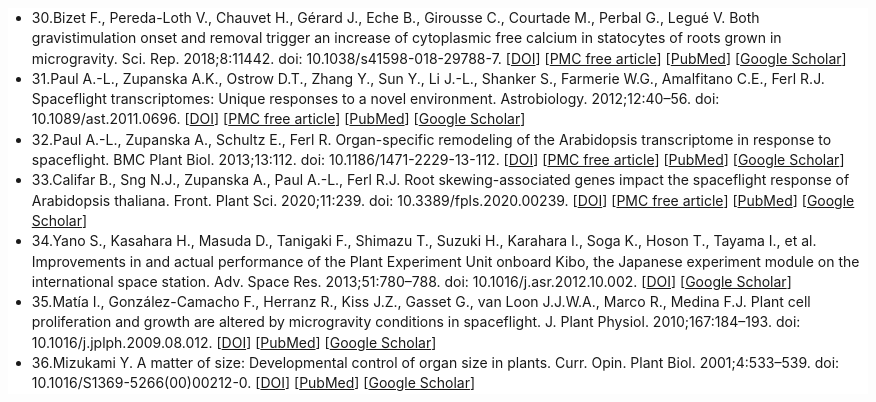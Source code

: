 *   30.Bizet F., Pereda-Loth V., Chauvet H., Gérard J., Eche B., Girousse C., Courtade M., Perbal G., Legué V. Both gravistimulation onset and removal trigger an increase of cytoplasmic free calcium in statocytes of roots grown in microgravity. Sci. Rep. 2018;8:11442. doi: 10.1038/s41598-018-29788-7. \[[DOI](https://doi.org/10.1038/s41598-018-29788-7)\] \[[PMC free article](https://www.ncbi.nlm.nih.gov/articles/PMC6065396/)\] \[[PubMed](https://pubmed.ncbi.nlm.nih.gov/30061667/)\] \[[Google Scholar](https://scholar.google.com/scholar_lookup?journal=Sci.%20Rep.&title=Both%20gravistimulation%20onset%20and%20removal%20trigger%20an%20increase%20of%20cytoplasmic%20free%20calcium%20in%20statocytes%20of%20roots%20grown%20in%20microgravity&author=F.%20Bizet&author=V.%20Pereda-Loth&author=H.%20Chauvet&author=J.%20G%C3%A9rard&author=B.%20Eche&volume=8&publication_year=2018&pages=11442&pmid=30061667&doi=10.1038/s41598-018-29788-7&)\]
*   31.Paul A.-L., Zupanska A.K., Ostrow D.T., Zhang Y., Sun Y., Li J.-L., Shanker S., Farmerie W.G., Amalfitano C.E., Ferl R.J. Spaceflight transcriptomes: Unique responses to a novel environment. Astrobiology. 2012;12:40–56. doi: 10.1089/ast.2011.0696. \[[DOI](https://doi.org/10.1089/ast.2011.0696)\] \[[PMC free article](https://www.ncbi.nlm.nih.gov/articles/PMC3264962/)\] \[[PubMed](https://pubmed.ncbi.nlm.nih.gov/22221117/)\] \[[Google Scholar](https://scholar.google.com/scholar_lookup?journal=Astrobiology&title=Spaceflight%20transcriptomes:%20Unique%20responses%20to%20a%20novel%20environment&author=A.-L.%20Paul&author=A.K.%20Zupanska&author=D.T.%20Ostrow&author=Y.%20Zhang&author=Y.%20Sun&volume=12&publication_year=2012&pages=40-56&pmid=22221117&doi=10.1089/ast.2011.0696&)\]
*   32.Paul A.-L., Zupanska A., Schultz E., Ferl R. Organ-specific remodeling of the Arabidopsis transcriptome in response to spaceflight. BMC Plant Biol. 2013;13:112. doi: 10.1186/1471-2229-13-112. \[[DOI](https://doi.org/10.1186/1471-2229-13-112)\] \[[PMC free article](https://www.ncbi.nlm.nih.gov/articles/PMC3750915/)\] \[[PubMed](https://pubmed.ncbi.nlm.nih.gov/23919896/)\] \[[Google Scholar](https://scholar.google.com/scholar_lookup?journal=BMC%20Plant%20Biol.&title=Organ-specific%20remodeling%20of%20the%20Arabidopsis%20transcriptome%20in%20response%20to%20spaceflight&author=A.-L.%20Paul&author=A.%20Zupanska&author=E.%20Schultz&author=R.%20Ferl&volume=13&publication_year=2013&pages=112&pmid=23919896&doi=10.1186/1471-2229-13-112&)\]
*   33.Califar B., Sng N.J., Zupanska A., Paul A.-L., Ferl R.J. Root skewing-associated genes impact the spaceflight response of Arabidopsis thaliana. Front. Plant Sci. 2020;11:239. doi: 10.3389/fpls.2020.00239. \[[DOI](https://doi.org/10.3389/fpls.2020.00239)\] \[[PMC free article](https://www.ncbi.nlm.nih.gov/articles/PMC7064724/)\] \[[PubMed](https://pubmed.ncbi.nlm.nih.gov/32194611/)\] \[[Google Scholar](https://scholar.google.com/scholar_lookup?journal=Front.%20Plant%20Sci.&title=Root%20skewing-associated%20genes%20impact%20the%20spaceflight%20response%20of%20Arabidopsis%20thaliana&author=B.%20Califar&author=N.J.%20Sng&author=A.%20Zupanska&author=A.-L.%20Paul&author=R.J.%20Ferl&volume=11&publication_year=2020&pages=239&pmid=32194611&doi=10.3389/fpls.2020.00239&)\]
*   34.Yano S., Kasahara H., Masuda D., Tanigaki F., Shimazu T., Suzuki H., Karahara I., Soga K., Hoson T., Tayama I., et al. Improvements in and actual performance of the Plant Experiment Unit onboard Kibo, the Japanese experiment module on the international space station. Adv. Space Res. 2013;51:780–788. doi: 10.1016/j.asr.2012.10.002. \[[DOI](https://doi.org/10.1016/j.asr.2012.10.002)\] \[[Google Scholar](https://scholar.google.com/scholar_lookup?journal=Adv.%20Space%20Res.&title=Improvements%20in%20and%20actual%20performance%20of%20the%20Plant%20Experiment%20Unit%20onboard%20Kibo,%20the%20Japanese%20experiment%20module%20on%20the%20international%20space%20station&author=S.%20Yano&author=H.%20Kasahara&author=D.%20Masuda&author=F.%20Tanigaki&author=T.%20Shimazu&volume=51&publication_year=2013&pages=780-788&doi=10.1016/j.asr.2012.10.002&)\]
*   35.Matía I., González-Camacho F., Herranz R., Kiss J.Z., Gasset G., van Loon J.J.W.A., Marco R., Medina F.J. Plant cell proliferation and growth are altered by microgravity conditions in spaceflight. J. Plant Physiol. 2010;167:184–193. doi: 10.1016/j.jplph.2009.08.012. \[[DOI](https://doi.org/10.1016/j.jplph.2009.08.012)\] \[[PubMed](https://pubmed.ncbi.nlm.nih.gov/19864040/)\] \[[Google Scholar](https://scholar.google.com/scholar_lookup?journal=J.%20Plant%20Physiol.&title=Plant%20cell%20proliferation%20and%20growth%20are%20altered%20by%20microgravity%20conditions%20in%20spaceflight&author=I.%20Mat%C3%ADa&author=F.%20Gonz%C3%A1lez-Camacho&author=R.%20Herranz&author=J.Z.%20Kiss&author=G.%20Gasset&volume=167&publication_year=2010&pages=184-193&pmid=19864040&doi=10.1016/j.jplph.2009.08.012&)\]
*   36.Mizukami Y. A matter of size: Developmental control of organ size in plants. Curr. Opin. Plant Biol. 2001;4:533–539. doi: 10.1016/S1369-5266(00)00212-0. \[[DOI](https://doi.org/10.1016/S1369-5266\(00\)00212-0)\] \[[PubMed](https://pubmed.ncbi.nlm.nih.gov/11641070/)\] \[[Google Scholar](https://scholar.google.com/scholar_lookup?journal=Curr.%20Opin.%20Plant%20Biol.&title=A%20matter%20of%20size:%20Developmental%20control%20of%20organ%20size%20in%20plants&author=Y.%20Mizukami&volume=4&publication_year=2001&pages=533-539&pmid=11641070&doi=10.1016/S1369-5266\(00\)00212-0&)\]